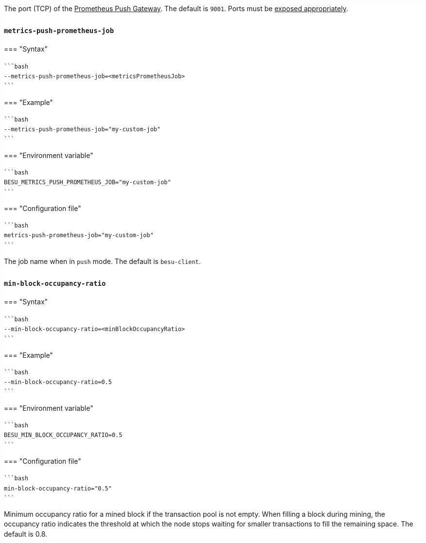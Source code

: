 The port (TCP) of the [Prometheus Push Gateway](https://github.com/prometheus/pushgateway). The
default is `9001`. Ports must be
[exposed appropriately](../../HowTo/Find-and-Connect/Configuring-Ports.md).

### `metrics-push-prometheus-job`

=== "Syntax"

    ```bash
    --metrics-push-prometheus-job=<metricsPrometheusJob>
    ```

=== "Example"

    ```bash
    --metrics-push-prometheus-job="my-custom-job"
    ```

=== "Environment variable"

    ```bash
    BESU_METRICS_PUSH_PROMETHEUS_JOB="my-custom-job"
    ```

=== "Configuration file"

    ```bash
    metrics-push-prometheus-job="my-custom-job"
    ```

The job name when in `push` mode. The default is `besu-client`.

### `min-block-occupancy-ratio`

=== "Syntax"

    ```bash
    --min-block-occupancy-ratio=<minBlockOccupancyRatio>
    ```

=== "Example"

    ```bash
    --min-block-occupancy-ratio=0.5
    ```

=== "Environment variable"

    ```bash
    BESU_MIN_BLOCK_OCCUPANCY_RATIO=0.5
    ```

=== "Configuration file"

    ```bash
    min-block-occupancy-ratio="0.5"
    ```

Minimum occupancy ratio for a mined block if the transaction pool is not empty. When filling a block
during mining, the occupancy ratio indicates the threshold at which the node stops waiting for smaller transactions
to fill the remaining space. The default is 0.8.
